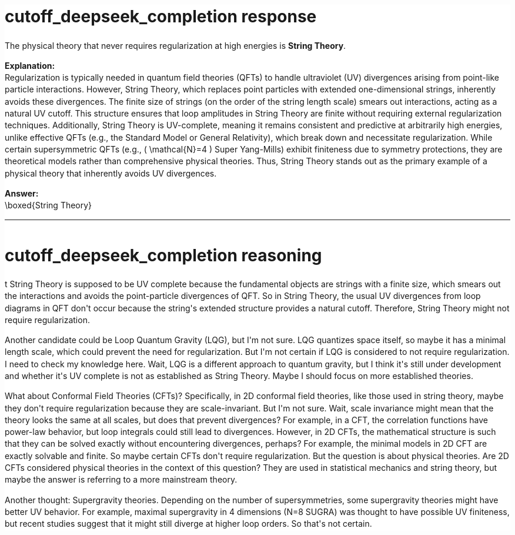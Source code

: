 
# cutoff_deepseek_completion response

The physical theory that never requires regularization at high energies is **String Theory**. 

**Explanation:**  
Regularization is typically needed in quantum field theories (QFTs) to handle ultraviolet (UV) divergences arising from point-like particle interactions. However, String Theory, which replaces point particles with extended one-dimensional strings, inherently avoids these divergences. The finite size of strings (on the order of the string length scale) smears out interactions, acting as a natural UV cutoff. This structure ensures that loop amplitudes in String Theory are finite without requiring external regularization techniques. Additionally, String Theory is UV-complete, meaning it remains consistent and predictive at arbitrarily high energies, unlike effective QFTs (e.g., the Standard Model or General Relativity), which break down and necessitate regularization. While certain supersymmetric QFTs (e.g., \( \mathcal{N}=4 \) Super Yang-Mills) exhibit finiteness due to symmetry protections, they are theoretical models rather than comprehensive physical theories. Thus, String Theory stands out as the primary example of a physical theory that inherently avoids UV divergences. 

**Answer:**  
\boxed{String Theory}

---

# cutoff_deepseek_completion reasoning

t String Theory is supposed to be UV complete because the fundamental objects are strings with a finite size, which smears out the interactions and avoids the point-particle divergences of QFT. So in String Theory, the usual UV divergences from loop diagrams in QFT don't occur because the string's extended structure provides a natural cutoff. Therefore, String Theory might not require regularization.

Another candidate could be Loop Quantum Gravity (LQG), but I'm not sure. LQG quantizes space itself, so maybe it has a minimal length scale, which could prevent the need for regularization. But I'm not certain if LQG is considered to not require regularization. I need to check my knowledge here. Wait, LQG is a different approach to quantum gravity, but I think it's still under development and whether it's UV complete is not as established as String Theory. Maybe I should focus on more established theories.

What about Conformal Field Theories (CFTs)? Specifically, in 2D conformal field theories, like those used in string theory, maybe they don't require regularization because they are scale-invariant. But I'm not sure. Wait, scale invariance might mean that the theory looks the same at all scales, but does that prevent divergences? For example, in a CFT, the correlation functions have power-law behavior, but loop integrals could still lead to divergences. However, in 2D CFTs, the mathematical structure is such that they can be solved exactly without encountering divergences, perhaps? For example, the minimal models in 2D CFT are exactly solvable and finite. So maybe certain CFTs don't require regularization. But the question is about physical theories. Are 2D CFTs considered physical theories in the context of this question? They are used in statistical mechanics and string theory, but maybe the answer is referring to a more mainstream theory.

Another thought: Supergravity theories. Depending on the number of supersymmetries, some supergravity theories might have better UV behavior. For example, maximal supergravity in 4 dimensions (N=8 SUGRA) was thought to have possible UV finiteness, but recent studies suggest that it might still diverge at higher loop orders. So that's not certain.
